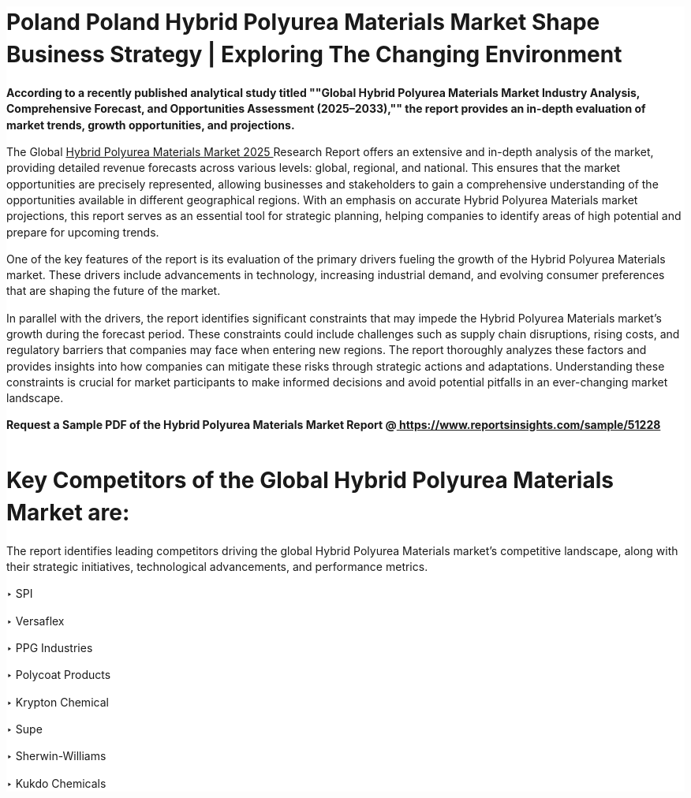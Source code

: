 # Poland Poland Hybrid Polyurea Materials Market Shape Business Strategy | Exploring The Changing Environment 

<strong>According to a recently published analytical study titled ""Global Hybrid Polyurea Materials Market Industry Analysis, Comprehensive Forecast, and Opportunities Assessment (2025–2033),"" the report provides an in-depth evaluation of market trends, growth opportunities, and projections.</strong>

 The Global <a href=https://www.reportsinsights.com/sample/51228>Hybrid Polyurea Materials Market 2025 </a> Research Report offers an extensive and in-depth analysis of the market, providing detailed revenue forecasts across various levels: global, regional, and national. This ensures that the market opportunities are precisely represented, allowing businesses and stakeholders to gain a comprehensive understanding of the opportunities available in different geographical regions. With an emphasis on accurate Hybrid Polyurea Materials market projections, this report serves as an essential tool for strategic planning, helping companies to identify areas of high potential and prepare for upcoming trends.

One of the key features of the report is its evaluation of the primary drivers fueling the growth of the Hybrid Polyurea Materials market. These drivers include advancements in technology, increasing industrial demand, and evolving consumer preferences that are shaping the future of the market. 

In parallel with the drivers, the report identifies significant constraints that may impede the Hybrid Polyurea Materials market’s growth during the forecast period. These constraints could include challenges such as supply chain disruptions, rising costs, and regulatory barriers that companies may face when entering new regions. The report thoroughly analyzes these factors and provides insights into how companies can mitigate these risks through strategic actions and adaptations. Understanding these constraints is crucial for market participants to make informed decisions and avoid potential pitfalls in an ever-changing market landscape.

<strong>Request a Sample PDF of the Hybrid Polyurea Materials Market Report </strong><strong>@<a href=https://www.reportsinsights.com/sample/51228> https://www.reportsinsights.com/sample/51228</a></strong></font>

# <strong>Key Competitors of the Global Hybrid Polyurea Materials Market are:</strong>

The report identifies leading competitors driving the global Hybrid Polyurea Materials market’s competitive landscape, along with their strategic initiatives, technological advancements, and performance metrics.

‣ SPI

‣ Versaflex

‣ PPG Industries

‣ Polycoat Products

‣ Krypton Chemical

‣ Supe

‣ Sherwin-Williams

‣ Kukdo Chemicals
